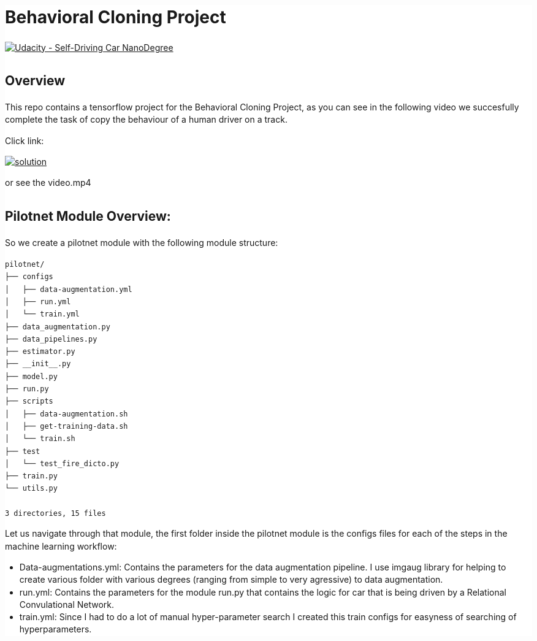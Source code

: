# Behavioral Cloning Project

[![Udacity - Self-Driving Car NanoDegree](https://s3.amazonaws.com/udacity-sdc/github/shield-carnd.svg)](http://www.udacity.com/drive)

Overview
---

This repo contains a tensorflow project for the Behavioral Cloning Project, as you can see in the following video we succesfully complete the task of copy the behaviour of a human driver on a track.

Click link: 

[![solution](https://img.youtube.com/vi/VE5MoamYcgM/0.jpg)](https://www.youtube.com/watch?v=VE5MoamYcgM)


or see the video.mp4

Pilotnet Module Overview:
---
So we create a pilotnet module with the following module structure:


```bash
pilotnet/
├── configs
│   ├── data-augmentation.yml
│   ├── run.yml
│   └── train.yml
├── data_augmentation.py
├── data_pipelines.py
├── estimator.py
├── __init__.py
├── model.py
├── run.py
├── scripts
│   ├── data-augmentation.sh
│   ├── get-training-data.sh
│   └── train.sh
├── test
│   └── test_fire_dicto.py
├── train.py
└── utils.py

3 directories, 15 files
```

Let us navigate through that module, the first folder inside the pilotnet module is the configs files for each of the steps in the machine learning workflow: 

- Data-augmentations.yml: Contains the parameters for the data augmentation pipeline. I use imgaug library for helping to create various folder with various degrees (ranging from simple to very agressive) to data augmentation.
- run.yml: Contains the parameters for the module run.py that contains the logic for car that is being driven by a Relational Convulational Network.
- train.yml: Since I had to do a lot of manual hyper-parameter search I created this train configs for easyness of searching of hyperparameters.
